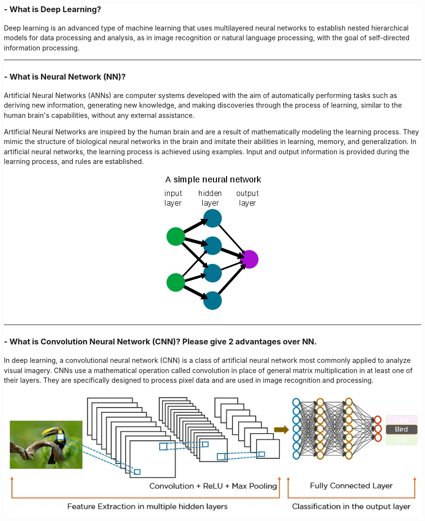 ### - What is Deep Learning?

Deep learning is an advanced type of machine learning that uses multilayered neural networks to establish nested hierarchical models for data processing and analysis, as in image recognition or natural language processing, with the goal of self-directed information processing.

---

### - What is Neural Network (NN)?

Artificial Neural Networks (ANNs) are computer systems developed with the aim of automatically performing tasks such as deriving new information, generating new knowledge, and making discoveries through the process of learning, similar to the human brain's capabilities, without any external assistance.

Artificial Neural Networks are inspired by the human brain and are a result of mathematically modeling the learning process. They mimic the structure of biological neural networks in the brain and imitate their abilities in learning, memory, and generalization. In artificial neural networks, the learning process is achieved using examples. Input and output information is provided during the learning process, and rules are established.

<p align="center">
    <img src="/images/220px-Neural_network_example.svg.png"/>
</p>

---

### - What is Convolution Neural Network (CNN)? Please give 2 advantages over NN.

In deep learning, a convolutional neural network (CNN) is a class of artificial neural network most commonly applied to analyze visual imagery. CNNs use a mathematical operation called convolution in place of general matrix multiplication in at least one of their layers. They are specifically designed to process pixel data and are used in image recognition and processing.

<p align="center">
    <img src="/images/CNN_recognizes_a_bird1.webp"/>
